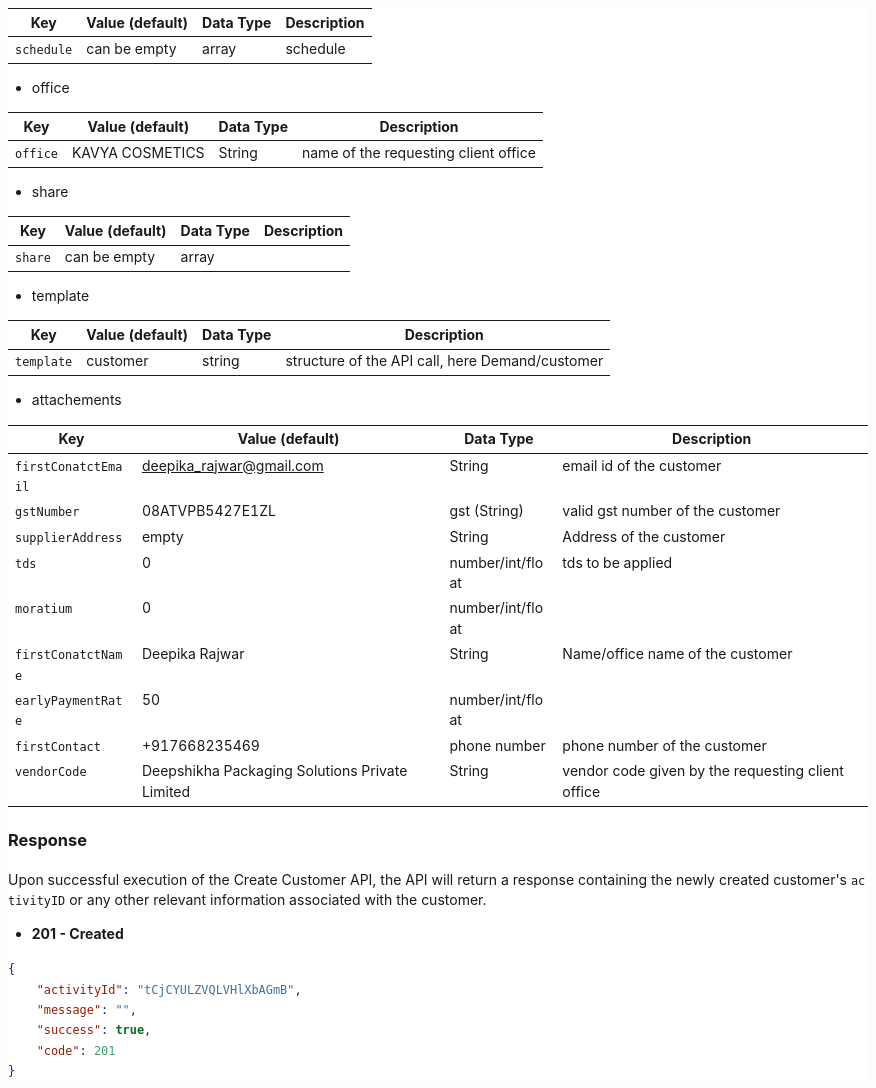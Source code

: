 | Key | Value (default) | Data Type | Description |
| ----------- | ----------- | ------------| ----------- |
|`schedule` | can be empty | array | schedule  |


- office

| Key | Value (default) | Data Type | Description |
| ----------- | ----------- | ------------| ----------- |
|`office` | KAVYA COSMETICS | String | name of the requesting client office  |


- share

| Key | Value (default) | Data Type | Description |
| ----------- | ----------- | ------------| ----------- |
|`share` | can be empty | array |   |


- template

| Key | Value (default) | Data Type | Description |
| ----------- | ----------- | ------------| ----------- |
|`template` | customer | string | structure of the API call, here Demand/customer |


- attachements

| Key | Value (default) | Data Type | Description |
| ----------- | ----------- | ------------| ----------- |
| `firstConatctEmail` | deepika_rajwar@gmail.com| String | email id of the customer |
| `gstNumber` | 08ATVPB5427E1ZL | gst (String) | valid gst number of the customer |
| `supplierAddress` | empty | String | Address of the customer |
| `tds` | 0 | number/int/float | tds to be applied |
| `moratium` | 0 | number/int/float | |
| `firstConatctName` | Deepika Rajwar | String | Name/office name of the customer |
| `earlyPaymentRate` | 50 | number/int/float | |
| `firstContact` | +917668235469 | phone number | phone number of the customer |
| `vendorCode` | Deepshikha Packaging Solutions Private Limited | String | vendor code given by the requesting client office |



### Response

Upon successful execution of the Create Customer API, the API will return a response containing the newly created customer's `activityID` or any other relevant information associated with the customer.

- **201 - Created** 
```json 
{
    "activityId": "tCjCYULZVQLVHlXbAGmB",
    "message": "",
    "success": true,
    "code": 201
}
```
